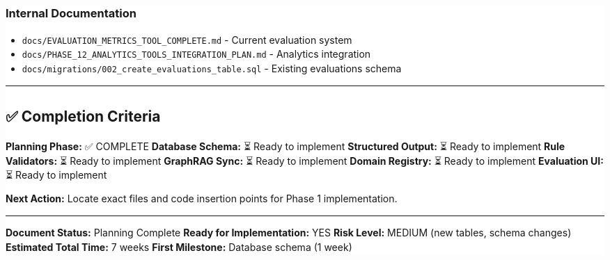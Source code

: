 ### Internal Documentation
- `docs/EVALUATION_METRICS_TOOL_COMPLETE.md` - Current evaluation system
- `docs/PHASE_12_ANALYTICS_TOOLS_INTEGRATION_PLAN.md` - Analytics integration
- `docs/migrations/002_create_evaluations_table.sql` - Existing evaluations schema

---

## ✅ Completion Criteria

**Planning Phase:** ✅ COMPLETE
**Database Schema:** ⏳ Ready to implement
**Structured Output:** ⏳ Ready to implement
**Rule Validators:** ⏳ Ready to implement
**GraphRAG Sync:** ⏳ Ready to implement
**Domain Registry:** ⏳ Ready to implement
**Evaluation UI:** ⏳ Ready to implement

**Next Action:** Locate exact files and code insertion points for Phase 1 implementation.

---

**Document Status:** Planning Complete
**Ready for Implementation:** YES
**Risk Level:** MEDIUM (new tables, schema changes)
**Estimated Total Time:** 7 weeks
**First Milestone:** Database schema (1 week)
